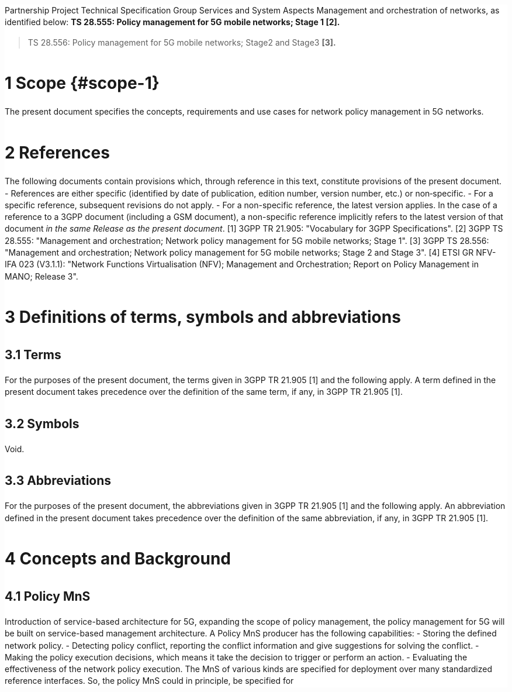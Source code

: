 Partnership Project Technical Specification Group Services and System Aspects
Management and orchestration of networks, as identified below:
**TS 28.555: Policy management for 5G mobile networks; Stage 1 [2].**
> TS 28.556: Policy management for 5G mobile networks; Stage2 and Stage3
> **[3].**
# 1 Scope {#scope-1}
The present document specifies the concepts, requirements and use cases for
network policy management in 5G networks.
# 2 References
The following documents contain provisions which, through reference in this
text, constitute provisions of the present document.
\- References are either specific (identified by date of publication, edition
number, version number, etc.) or non‑specific.
\- For a specific reference, subsequent revisions do not apply.
\- For a non-specific reference, the latest version applies. In the case of a
reference to a 3GPP document (including a GSM document), a non-specific
reference implicitly refers to the latest version of that document _in the
same Release as the present document_.
[1] 3GPP TR 21.905: \"Vocabulary for 3GPP Specifications\".
[2] 3GPP TS 28.555: \"Management and orchestration; Network policy management
for 5G mobile networks; Stage 1\".
[3] 3GPP TS 28.556: \"Management and orchestration; Network policy management
for 5G mobile networks; Stage 2 and Stage 3\".
[4] ETSI GR NFV-IFA 023 (V3.1.1): \"Network Functions Virtualisation (NFV);
Management and Orchestration; Report on Policy Management in MANO; Release
3\".
# 3 Definitions of terms, symbols and abbreviations
## 3.1 Terms
For the purposes of the present document, the terms given in 3GPP TR 21.905
[1] and the following apply. A term defined in the present document takes
precedence over the definition of the same term, if any, in 3GPP TR 21.905
[1].
## 3.2 Symbols
Void.
## 3.3 Abbreviations
For the purposes of the present document, the abbreviations given in 3GPP TR
21.905 [1] and the following apply. An abbreviation defined in the present
document takes precedence over the definition of the same abbreviation, if
any, in 3GPP TR 21.905 [1].
# 4 Concepts and Background
## 4.1 Policy MnS
Introduction of service-based architecture for 5G, expanding the scope of
policy management, the policy management for 5G will be built on service-based
management architecture.
A Policy MnS producer has the following capabilities:
\- Storing the defined network policy.
\- Detecting policy conflict, reporting the conflict information and give
suggestions for solving the conflict.
\- Making the policy execution decisions, which means it take the decision to
trigger or perform an action.
\- Evaluating the effectiveness of the network policy execution.
The MnS of various kinds are specified for deployment over many standardized
reference interfaces. So, the policy MnS could in principle, be specified for